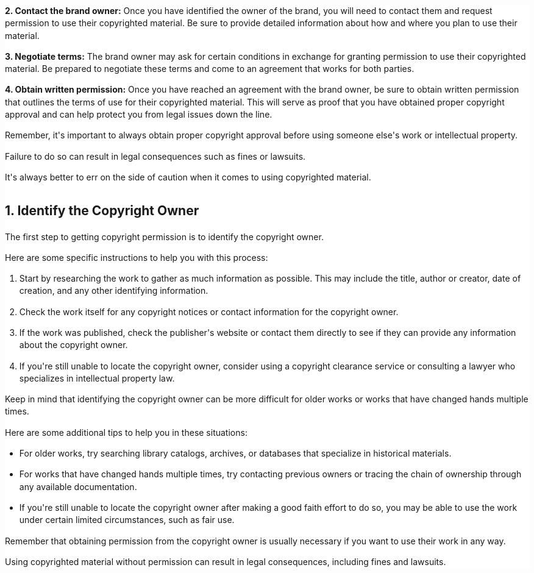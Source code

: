 **2.  Contact the brand owner:** Once you have identified the owner of the brand, you will need to contact them and request permission to use their copyrighted material. Be sure to provide detailed information about how and where you plan to use their material.

**3.  Negotiate terms:** The brand owner may ask for certain conditions in exchange for granting permission to use their copyrighted material. Be prepared to negotiate these terms and come to an agreement that works for both parties.

**4.  Obtain written permission:** Once you have reached an agreement with the brand owner, be sure to obtain written permission that outlines the terms of use for their copyrighted material. This will serve as proof that you have obtained proper copyright approval and can help protect you from legal issues down the line.

Remember, it's important to always obtain proper copyright approval before using someone else's work or intellectual property. 

Failure to do so can result in legal consequences such as fines or lawsuits.
<a id="identify-owner"> 

It's always better to err on the side of caution when it comes to using copyrighted material.

## 1. Identify the Copyright Owner

The first step to getting copyright permission is to identify the copyright owner. 

Here are some specific instructions to help you with this process:

1.  Start by researching the work to gather as much information as possible. This may include the title, author or creator, date of creation, and any other identifying information.

2.  Check the work itself for any copyright notices or contact information for the copyright owner.

3.  If the work was published, check the publisher's website or contact them directly to see if they can provide any information about the copyright owner.

4.  If you're still unable to locate the copyright owner, consider using a copyright clearance service or consulting a lawyer who specializes in intellectual property law.

Keep in mind that identifying the copyright owner can be more difficult for older works or works that have changed hands multiple times. 

Here are some additional tips to help you in these situations:

-   For older works, try searching library catalogs, archives, or databases that specialize in historical materials.

-   For works that have changed hands multiple times, try contacting previous owners or tracing the chain of ownership through any available documentation.

-   If you're still unable to locate the copyright owner after making a good faith effort to do so, you may be able to use the work under certain limited circumstances, such as fair use.

Remember that obtaining permission from the copyright owner is usually necessary if you want to use their work in any way. 
<a id="contact-owner"> 

Using copyrighted material without permission can result in legal consequences, including fines and lawsuits.
